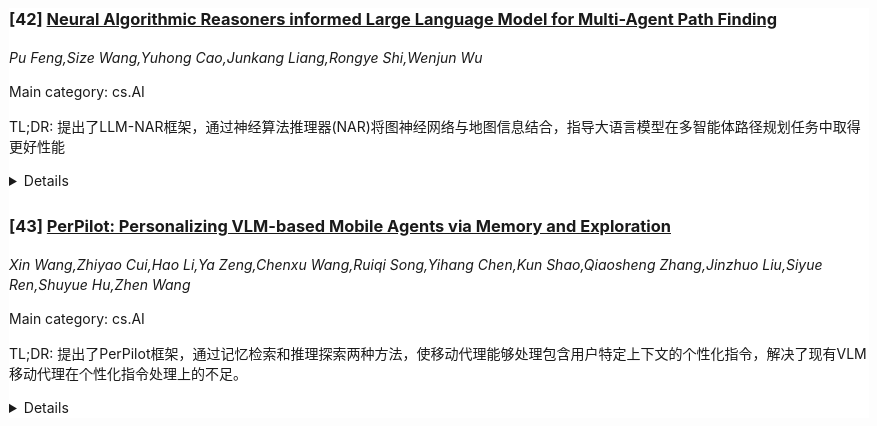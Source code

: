 
### [42] [Neural Algorithmic Reasoners informed Large Language Model for Multi-Agent Path Finding](https://arxiv.org/abs/2508.17971)
*Pu Feng,Size Wang,Yuhong Cao,Junkang Liang,Rongye Shi,Wenjun Wu*

Main category: cs.AI

TL;DR: 提出了LLM-NAR框架，通过神经算法推理器(NAR)将图神经网络与地图信息结合，指导大语言模型在多智能体路径规划任务中取得更好性能


<details><summary>Details</summary></details>


### [43] [PerPilot: Personalizing VLM-based Mobile Agents via Memory and Exploration](https://arxiv.org/abs/2508.18040)
*Xin Wang,Zhiyao Cui,Hao Li,Ya Zeng,Chenxu Wang,Ruiqi Song,Yihang Chen,Kun Shao,Qiaosheng Zhang,Jinzhuo Liu,Siyue Ren,Shuyue Hu,Zhen Wang*

Main category: cs.AI

TL;DR: 提出了PerPilot框架，通过记忆检索和推理探索两种方法，使移动代理能够处理包含用户特定上下文的个性化指令，解决了现有VLM移动代理在个性化指令处理上的不足。


<details>
  <summary>Details</summary>
Motivation: 现有的视觉语言模型移动代理在处理包含模糊、用户特定上下文的个性化指令时表现不佳，这一问题在先前研究中被忽视，需要专门解决方案。

Method: 提出PerPilot插件框架，使用大语言模型驱动，通过记忆检索和推理探索两种互补方法，自动识别个性化元素并完成指令执行。

Result: 实验结果表明PerPilot能够以最小用户干预有效处理个性化任务，并在持续使用中逐步提升性能。

